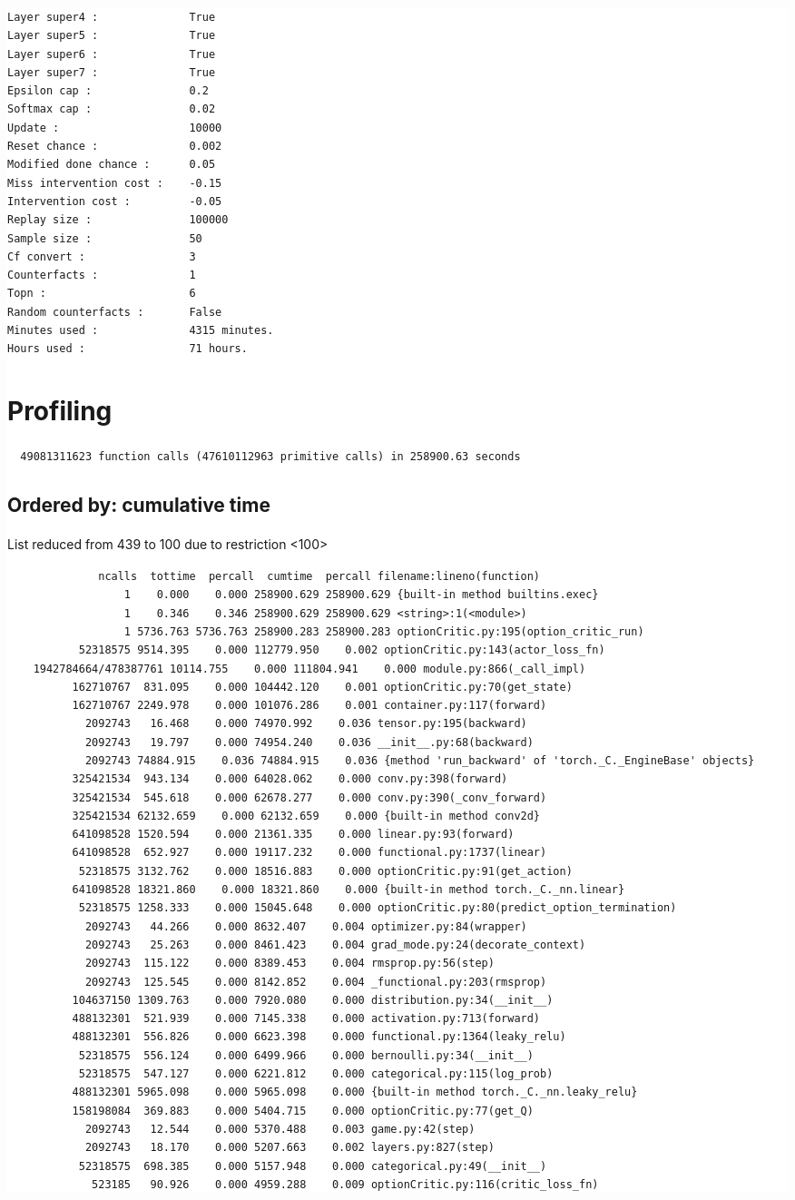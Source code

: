     Layer super4 :              True
    Layer super5 :              True
    Layer super6 :              True
    Layer super7 :              True
    Epsilon cap :               0.2
    Softmax cap :               0.02
    Update :                    10000
    Reset chance :              0.002
    Modified done chance :      0.05
    Miss intervention cost :    -0.15
    Intervention cost :         -0.05
    Replay size :               100000
    Sample size :               50
    Cf convert :                3
    Counterfacts :              1
    Topn :                      6
    Random counterfacts :       False
    Minutes used :              4315 minutes.
    Hours used :                71 hours.

# Profiling


      49081311623 function calls (47610112963 primitive calls) in 258900.63 seconds

##    Ordered by: cumulative time
   List reduced from 439 to 100 due to restriction <100>

                  ncalls  tottime  percall  cumtime  percall filename:lineno(function)
                      1    0.000    0.000 258900.629 258900.629 {built-in method builtins.exec}
                      1    0.346    0.346 258900.629 258900.629 <string>:1(<module>)
                      1 5736.763 5736.763 258900.283 258900.283 optionCritic.py:195(option_critic_run)
               52318575 9514.395    0.000 112779.950    0.002 optionCritic.py:143(actor_loss_fn)
        1942784664/478387761 10114.755    0.000 111804.941    0.000 module.py:866(_call_impl)
              162710767  831.095    0.000 104442.120    0.001 optionCritic.py:70(get_state)
              162710767 2249.978    0.000 101076.286    0.001 container.py:117(forward)
                2092743   16.468    0.000 74970.992    0.036 tensor.py:195(backward)
                2092743   19.797    0.000 74954.240    0.036 __init__.py:68(backward)
                2092743 74884.915    0.036 74884.915    0.036 {method 'run_backward' of 'torch._C._EngineBase' objects}
              325421534  943.134    0.000 64028.062    0.000 conv.py:398(forward)
              325421534  545.618    0.000 62678.277    0.000 conv.py:390(_conv_forward)
              325421534 62132.659    0.000 62132.659    0.000 {built-in method conv2d}
              641098528 1520.594    0.000 21361.335    0.000 linear.py:93(forward)
              641098528  652.927    0.000 19117.232    0.000 functional.py:1737(linear)
               52318575 3132.762    0.000 18516.883    0.000 optionCritic.py:91(get_action)
              641098528 18321.860    0.000 18321.860    0.000 {built-in method torch._C._nn.linear}
               52318575 1258.333    0.000 15045.648    0.000 optionCritic.py:80(predict_option_termination)
                2092743   44.266    0.000 8632.407    0.004 optimizer.py:84(wrapper)
                2092743   25.263    0.000 8461.423    0.004 grad_mode.py:24(decorate_context)
                2092743  115.122    0.000 8389.453    0.004 rmsprop.py:56(step)
                2092743  125.545    0.000 8142.852    0.004 _functional.py:203(rmsprop)
              104637150 1309.763    0.000 7920.080    0.000 distribution.py:34(__init__)
              488132301  521.939    0.000 7145.338    0.000 activation.py:713(forward)
              488132301  556.826    0.000 6623.398    0.000 functional.py:1364(leaky_relu)
               52318575  556.124    0.000 6499.966    0.000 bernoulli.py:34(__init__)
               52318575  547.127    0.000 6221.812    0.000 categorical.py:115(log_prob)
              488132301 5965.098    0.000 5965.098    0.000 {built-in method torch._C._nn.leaky_relu}
              158198084  369.883    0.000 5404.715    0.000 optionCritic.py:77(get_Q)
                2092743   12.544    0.000 5370.488    0.003 game.py:42(step)
                2092743   18.170    0.000 5207.663    0.002 layers.py:827(step)
               52318575  698.385    0.000 5157.948    0.000 categorical.py:49(__init__)
                 523185   90.926    0.000 4959.288    0.009 optionCritic.py:116(critic_loss_fn)
